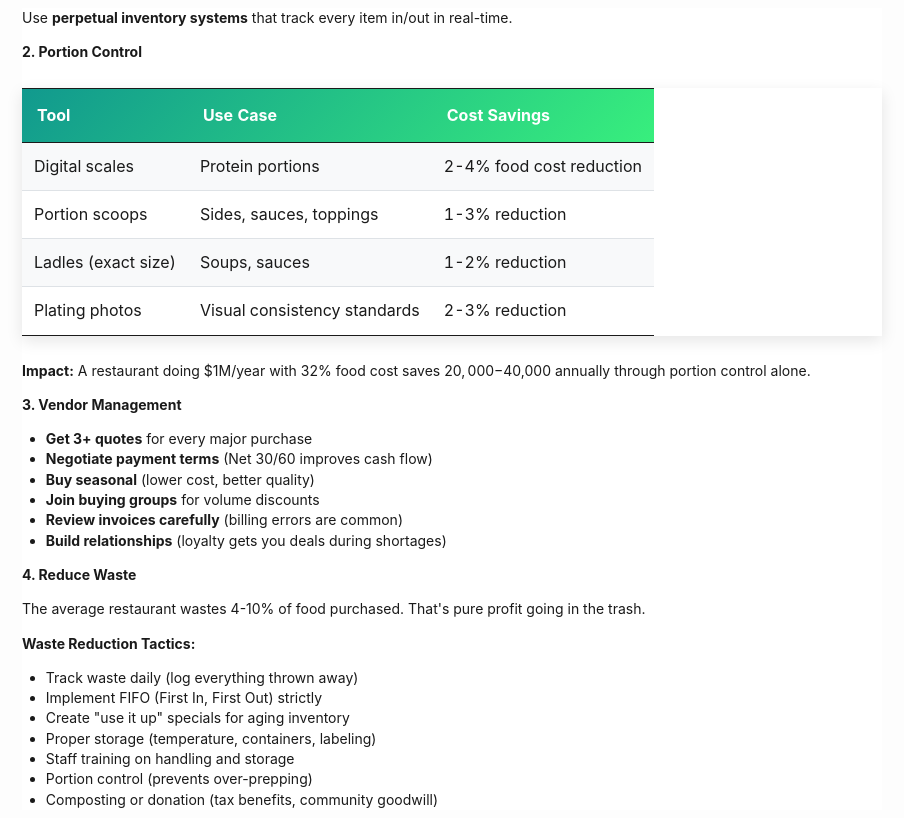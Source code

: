 Use **perpetual inventory systems** that track every item in/out in real-time.

**2. Portion Control**

<table style="width: 100%; border-collapse: collapse; margin: 25px 0; font-size: 16px; box-shadow: 0 5px 15px rgba(0,0,0,0.1);">
  <thead>
    <tr style="background: linear-gradient(135deg, #11998e 0%, #38ef7d 100%); color: white;">
      <th style="padding: 15px; text-align: left;">Tool</th>
      <th style="padding: 15px; text-align: left;">Use Case</th>
      <th style="padding: 15px; text-align: left;">Cost Savings</th>
    </tr>
  </thead>
  <tbody>
    <tr style="background-color: #f8f9fa;">
      <td style="padding: 12px; border-bottom: 1px solid #dee2e6;">Digital scales</td>
      <td style="padding: 12px; border-bottom: 1px solid #dee2e6;">Protein portions</td>
      <td style="padding: 12px; border-bottom: 1px solid #dee2e6;">2-4% food cost reduction</td>
    </tr>
    <tr style="background-color: white;">
      <td style="padding: 12px; border-bottom: 1px solid #dee2e6;">Portion scoops</td>
      <td style="padding: 12px; border-bottom: 1px solid #dee2e6;">Sides, sauces, toppings</td>
      <td style="padding: 12px; border-bottom: 1px solid #dee2e6;">1-3% reduction</td>
    </tr>
    <tr style="background-color: #f8f9fa;">
      <td style="padding: 12px; border-bottom: 1px solid #dee2e6;">Ladles (exact size)</td>
      <td style="padding: 12px; border-bottom: 1px solid #dee2e6;">Soups, sauces</td>
      <td style="padding: 12px; border-bottom: 1px solid #dee2e6;">1-2% reduction</td>
    </tr>
    <tr style="background-color: white;">
      <td style="padding: 12px;">Plating photos</td>
      <td style="padding: 12px;">Visual consistency standards</td>
      <td style="padding: 12px;">2-3% reduction</td>
    </tr>
  </tbody>
</table>

**Impact:** A restaurant doing $1M/year with 32% food cost saves $20,000-$40,000 annually through portion control alone.

**3. Vendor Management**

- **Get 3+ quotes** for every major purchase
- **Negotiate payment terms** (Net 30/60 improves cash flow)
- **Buy seasonal** (lower cost, better quality)
- **Join buying groups** for volume discounts
- **Review invoices carefully** (billing errors are common)
- **Build relationships** (loyalty gets you deals during shortages)

**4. Reduce Waste**

The average restaurant wastes 4-10% of food purchased. That's pure profit going in the trash.

**Waste Reduction Tactics:**
- Track waste daily (log everything thrown away)
- Implement FIFO (First In, First Out) strictly
- Create "use it up" specials for aging inventory
- Proper storage (temperature, containers, labeling)
- Staff training on handling and storage
- Portion control (prevents over-prepping)
- Composting or donation (tax benefits, community goodwill)

